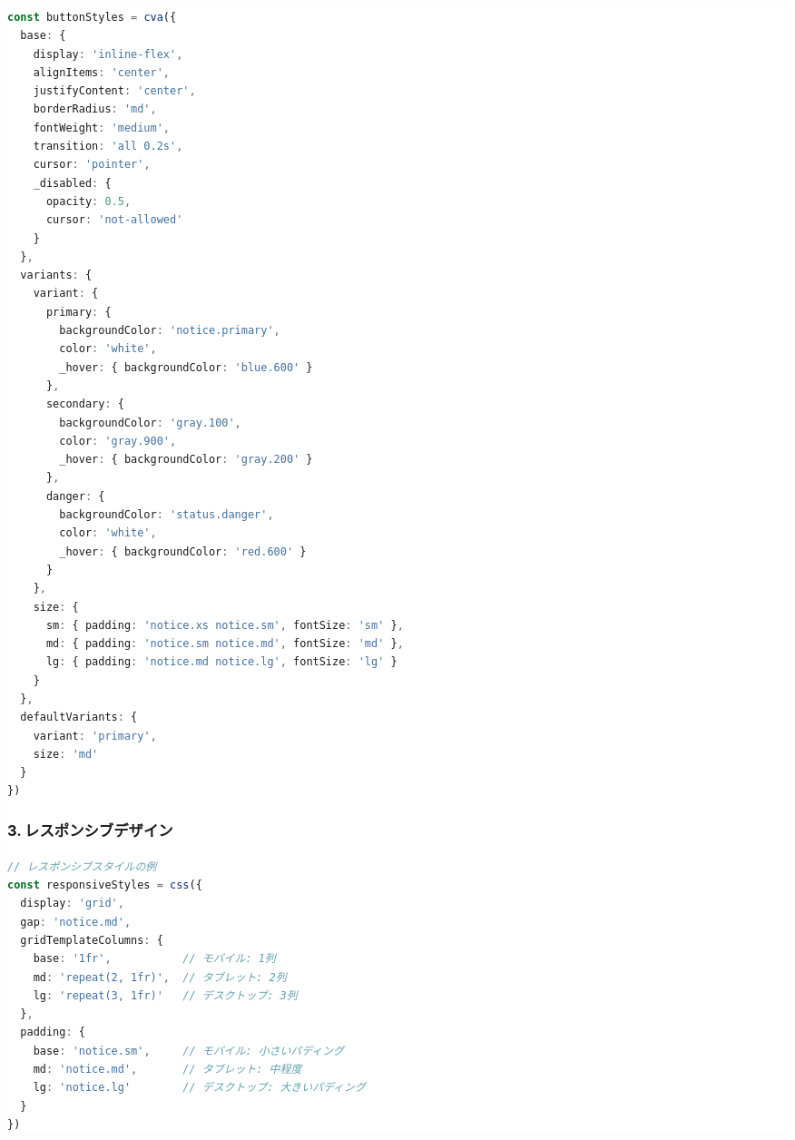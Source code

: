 ```typescript
const buttonStyles = cva({
  base: {
    display: 'inline-flex',
    alignItems: 'center',
    justifyContent: 'center',
    borderRadius: 'md',
    fontWeight: 'medium',
    transition: 'all 0.2s',
    cursor: 'pointer',
    _disabled: {
      opacity: 0.5,
      cursor: 'not-allowed'
    }
  },
  variants: {
    variant: {
      primary: {
        backgroundColor: 'notice.primary',
        color: 'white',
        _hover: { backgroundColor: 'blue.600' }
      },
      secondary: {
        backgroundColor: 'gray.100',
        color: 'gray.900',
        _hover: { backgroundColor: 'gray.200' }
      },
      danger: {
        backgroundColor: 'status.danger',
        color: 'white',
        _hover: { backgroundColor: 'red.600' }
      }
    },
    size: {
      sm: { padding: 'notice.xs notice.sm', fontSize: 'sm' },
      md: { padding: 'notice.sm notice.md', fontSize: 'md' },
      lg: { padding: 'notice.md notice.lg', fontSize: 'lg' }
    }
  },
  defaultVariants: {
    variant: 'primary',
    size: 'md'
  }
})
```

### 3. レスポンシブデザイン

```typescript
// レスポンシブスタイルの例
const responsiveStyles = css({
  display: 'grid',
  gap: 'notice.md',
  gridTemplateColumns: {
    base: '1fr',           // モバイル: 1列
    md: 'repeat(2, 1fr)',  // タブレット: 2列
    lg: 'repeat(3, 1fr)'   // デスクトップ: 3列
  },
  padding: {
    base: 'notice.sm',     // モバイル: 小さいパディング
    md: 'notice.md',       // タブレット: 中程度
    lg: 'notice.lg'        // デスクトップ: 大きいパディング
  }
})
```